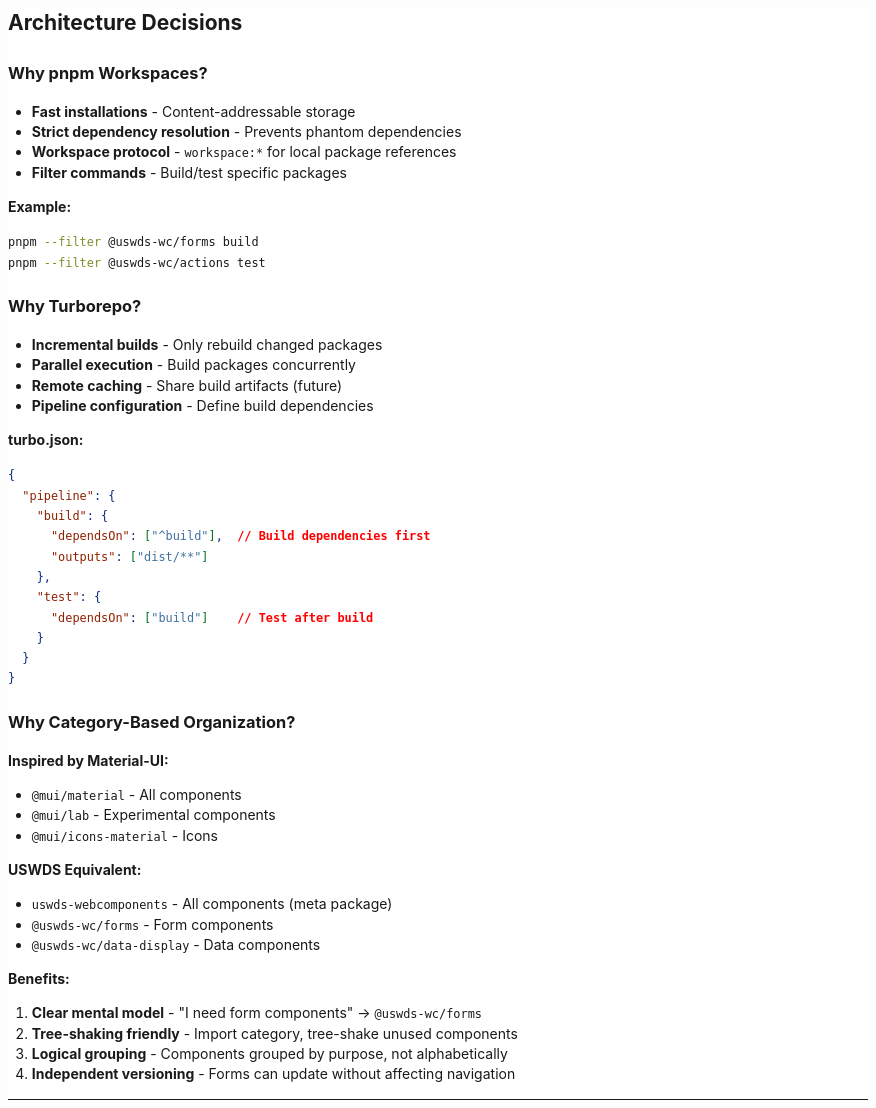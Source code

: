 
## Architecture Decisions

### Why pnpm Workspaces?

- **Fast installations** - Content-addressable storage
- **Strict dependency resolution** - Prevents phantom dependencies
- **Workspace protocol** - `workspace:*` for local package references
- **Filter commands** - Build/test specific packages

**Example:**
```bash
pnpm --filter @uswds-wc/forms build
pnpm --filter @uswds-wc/actions test
```

### Why Turborepo?

- **Incremental builds** - Only rebuild changed packages
- **Parallel execution** - Build packages concurrently
- **Remote caching** - Share build artifacts (future)
- **Pipeline configuration** - Define build dependencies

**turbo.json:**
```json
{
  "pipeline": {
    "build": {
      "dependsOn": ["^build"],  // Build dependencies first
      "outputs": ["dist/**"]
    },
    "test": {
      "dependsOn": ["build"]    // Test after build
    }
  }
}
```

### Why Category-Based Organization?

**Inspired by Material-UI:**
- `@mui/material` - All components
- `@mui/lab` - Experimental components
- `@mui/icons-material` - Icons

**USWDS Equivalent:**
- `uswds-webcomponents` - All components (meta package)
- `@uswds-wc/forms` - Form components
- `@uswds-wc/data-display` - Data components

**Benefits:**
1. **Clear mental model** - "I need form components" → `@uswds-wc/forms`
2. **Tree-shaking friendly** - Import category, tree-shake unused components
3. **Logical grouping** - Components grouped by purpose, not alphabetically
4. **Independent versioning** - Forms can update without affecting navigation

---